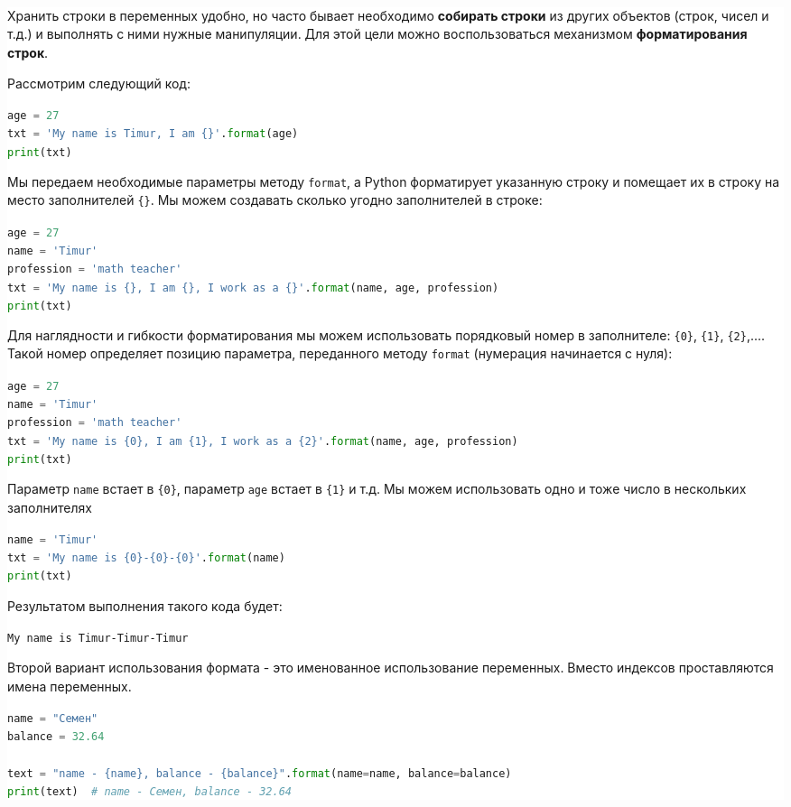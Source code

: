 Хранить строки в переменных удобно, но часто бывает необходимо **собирать строки** из других объектов (строк, чисел и т.д.) и выполнять с ними нужные манипуляции.
Для этой цели можно воспользоваться механизмом **форматирования строк**.

Рассмотрим следующий код:

```python
age = 27
txt = 'My name is Timur, I am {}'.format(age)
print(txt)
```

Мы передаем необходимые параметры методу `format`, а Python форматирует указанную строку и помещает их в строку на место заполнителей `{}`. Мы можем создавать 
сколько угодно заполнителей в строке:

```python
age = 27
name = 'Timur'
profession = 'math teacher'
txt = 'My name is {}, I am {}, I work as a {}'.format(name, age, profession)
print(txt)
```

Для наглядности и гибкости форматирования мы можем использовать порядковый номер в заполнителе: `{0}`, `{1}`, `{2}`,.... Такой номер определяет позицию параметра,
переданного методу `format` (нумерация начинается с нуля):

```python
age = 27
name = 'Timur'
profession = 'math teacher'
txt = 'My name is {0}, I am {1}, I work as a {2}'.format(name, age, profession)
print(txt)
```

Параметр `name` встает в `{0}`, параметр `age` встает в `{1}` и т.д. Мы можем использовать одно и тоже число в нескольких заполнителях

```python
name = 'Timur'
txt = 'My name is {0}-{0}-{0}'.format(name)
print(txt)
```

Результатом выполнения такого кода будет:

```
My name is Timur-Timur-Timur
```

Второй вариант использования формата - это именованное использование переменных. Вместо индексов проставляются имена переменных.

```python
name = "Семен"
balance = 32.64

text = "name - {name}, balance - {balance}".format(name=name, balance=balance)
print(text)  # name - Семен, balance - 32.64
```
